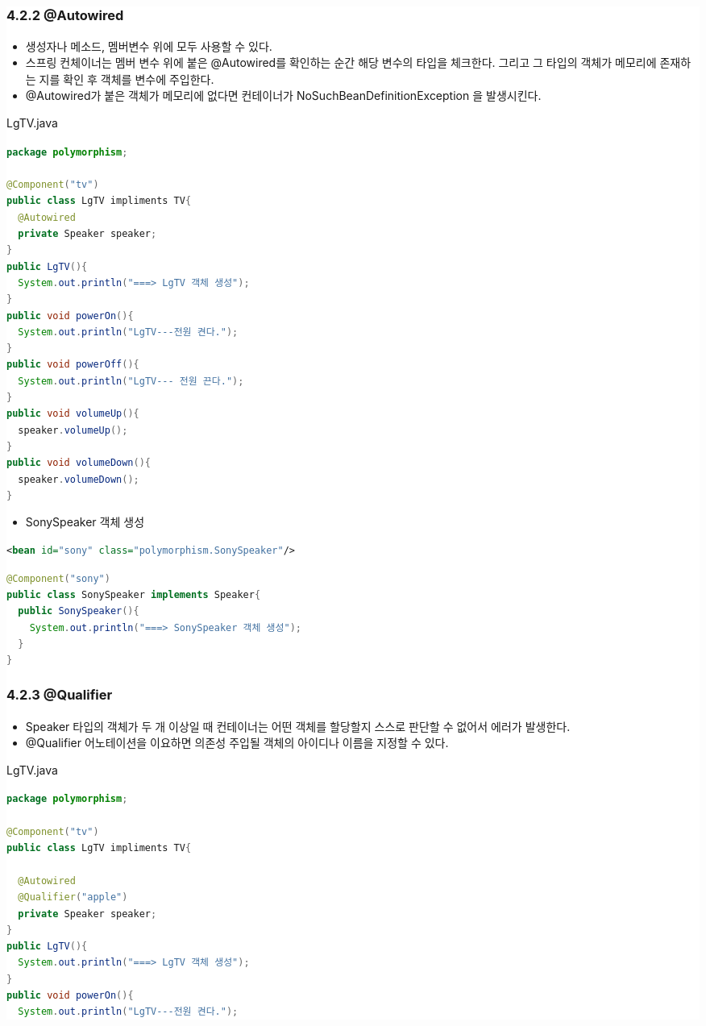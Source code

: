 ### 4.2.2 @Autowired
- 생성자나 메소드, 멤버변수 위에 모두 사용할 수 있다.
- 스프링 컨체이너는 멤버 변수 위에 붙은 @Autowired를 확인하는 순간 해당 변수의 타입을 체크한다. 그리고 그 타입의 객체가 메모리에 존재하는 지를 확인 후 객체를 변수에 주입한다.
- @Autowired가 붙은 객체가 메모리에 없다면 컨테이너가 NoSuchBeanDefinitionException 을 발생시킨다.


LgTV.java
```java
package polymorphism;

@Component("tv")
public class LgTV impliments TV{
  @Autowired
  private Speaker speaker;
}
public LgTV(){
  System.out.println("===> LgTV 객체 생성");
}
public void powerOn(){
  System.out.println("LgTV---전원 켠다.");
}
public void powerOff(){
  System.out.println("LgTV--- 전원 끈다.");
}
public void volumeUp(){
  speaker.volumeUp();
}
public void volumeDown(){
  speaker.volumeDown();
}
```
- SonySpeaker 객체 생성
```xml
<bean id="sony" class="polymorphism.SonySpeaker"/>
```
```java
@Component("sony")
public class SonySpeaker implements Speaker{
  public SonySpeaker(){
    System.out.println("===> SonySpeaker 객체 생성");
  }
}
```

### 4.2.3 @Qualifier
- Speaker 타입의 객체가 두 개 이상일 때 컨테이너는 어떤 객체를 할당할지 스스로 판단할 수 없어서 에러가 발생한다.
- @Qualifier 어노테이션을 이요하면 의존성 주입될 객체의 아이디나 이름을 지정할 수 있다.

LgTV.java
```java
package polymorphism;

@Component("tv")
public class LgTV impliments TV{

  @Autowired
  @Qualifier("apple")
  private Speaker speaker;
}
public LgTV(){
  System.out.println("===> LgTV 객체 생성");
}
public void powerOn(){
  System.out.println("LgTV---전원 켠다.");
```